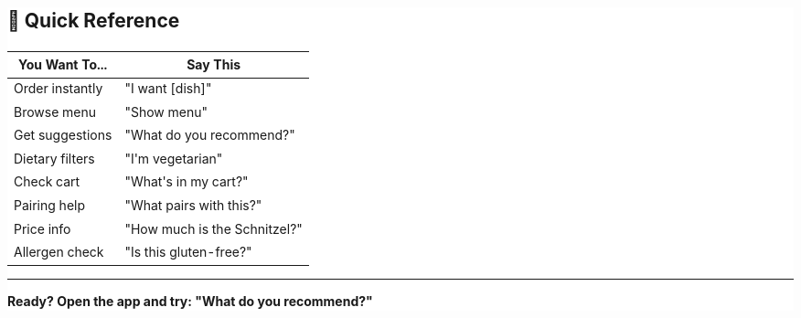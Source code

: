 
## 📱 Quick Reference

| You Want To... | Say This |
|----------------|----------|
| Order instantly | "I want [dish]" |
| Browse menu | "Show menu" |
| Get suggestions | "What do you recommend?" |
| Dietary filters | "I'm vegetarian" |
| Check cart | "What's in my cart?" |
| Pairing help | "What pairs with this?" |
| Price info | "How much is the Schnitzel?" |
| Allergen check | "Is this gluten-free?" |

---

**Ready? Open the app and try: "What do you recommend?"**
